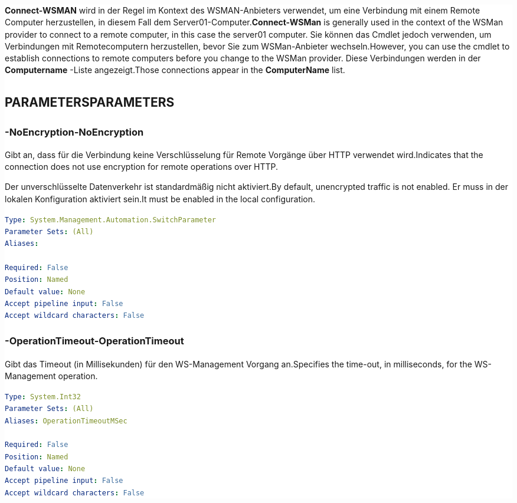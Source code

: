 <span data-ttu-id="ea0f9-120">**Connect-WSMAN** wird in der Regel im Kontext des WSMAN-Anbieters verwendet, um eine Verbindung mit einem Remote Computer herzustellen, in diesem Fall dem Server01-Computer.</span><span class="sxs-lookup"><span data-stu-id="ea0f9-120">**Connect-WSMan** is generally used in the context of the WSMan provider to connect to a remote computer, in this case the server01 computer.</span></span>
<span data-ttu-id="ea0f9-121">Sie können das Cmdlet jedoch verwenden, um Verbindungen mit Remotecomputern herzustellen, bevor Sie zum WSMan-Anbieter wechseln.</span><span class="sxs-lookup"><span data-stu-id="ea0f9-121">However, you can use the cmdlet to establish connections to remote computers before you change to the WSMan provider.</span></span>
<span data-ttu-id="ea0f9-122">Diese Verbindungen werden in der **Computername** -Liste angezeigt.</span><span class="sxs-lookup"><span data-stu-id="ea0f9-122">Those connections appear in the **ComputerName** list.</span></span>

## <span data-ttu-id="ea0f9-123">PARAMETERS</span><span class="sxs-lookup"><span data-stu-id="ea0f9-123">PARAMETERS</span></span>

### <span data-ttu-id="ea0f9-124">-NoEncryption</span><span class="sxs-lookup"><span data-stu-id="ea0f9-124">-NoEncryption</span></span>
<span data-ttu-id="ea0f9-125">Gibt an, dass für die Verbindung keine Verschlüsselung für Remote Vorgänge über HTTP verwendet wird.</span><span class="sxs-lookup"><span data-stu-id="ea0f9-125">Indicates that the connection does not use encryption for remote operations over HTTP.</span></span>

<span data-ttu-id="ea0f9-126">Der unverschlüsselte Datenverkehr ist standardmäßig nicht aktiviert.</span><span class="sxs-lookup"><span data-stu-id="ea0f9-126">By default, unencrypted traffic is not enabled.</span></span>
<span data-ttu-id="ea0f9-127">Er muss in der lokalen Konfiguration aktiviert sein.</span><span class="sxs-lookup"><span data-stu-id="ea0f9-127">It must be enabled in the local configuration.</span></span>

```yaml
Type: System.Management.Automation.SwitchParameter
Parameter Sets: (All)
Aliases:

Required: False
Position: Named
Default value: None
Accept pipeline input: False
Accept wildcard characters: False
```

### <span data-ttu-id="ea0f9-128">-OperationTimeout</span><span class="sxs-lookup"><span data-stu-id="ea0f9-128">-OperationTimeout</span></span>
<span data-ttu-id="ea0f9-129">Gibt das Timeout (in Millisekunden) für den WS-Management Vorgang an.</span><span class="sxs-lookup"><span data-stu-id="ea0f9-129">Specifies the time-out, in milliseconds, for the WS-Management operation.</span></span>

```yaml
Type: System.Int32
Parameter Sets: (All)
Aliases: OperationTimeoutMSec

Required: False
Position: Named
Default value: None
Accept pipeline input: False
Accept wildcard characters: False
```
